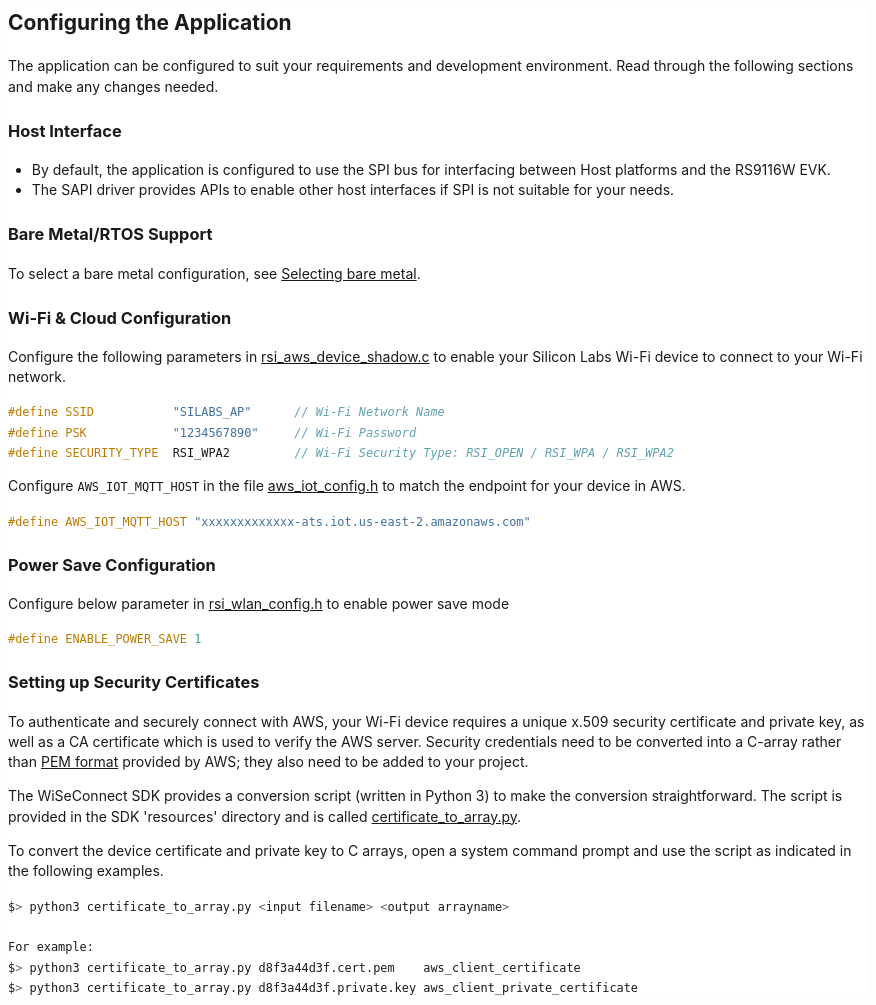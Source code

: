 ## Configuring the Application
The application can be configured to suit your requirements and development environment.
Read through the following sections and make any changes needed. 

### Host Interface
  - By default, the application is configured to use the SPI bus for interfacing between Host platforms and the RS9116W EVK.
  - The SAPI driver provides APIs to enable other host interfaces if SPI is not suitable for your needs.

### Bare Metal/RTOS Support
To select a bare metal configuration, see [Selecting bare metal](#selecting-bare-metal).

### Wi-Fi & Cloud Configuration
Configure the following parameters in [rsi_aws_device_shadow.c](https://github.com/SiliconLabs/wiseconnect-wifi-bt-sdk/tree/master/examples/featured/aws_device_shadow/rsi_aws_device_shadow.c) to enable your Silicon Labs Wi-Fi device to connect to your Wi-Fi network.

```c
#define SSID           "SILABS_AP"      // Wi-Fi Network Name
#define PSK            "1234567890"     // Wi-Fi Password
#define SECURITY_TYPE  RSI_WPA2         // Wi-Fi Security Type: RSI_OPEN / RSI_WPA / RSI_WPA2
```
    
Configure `AWS_IOT_MQTT_HOST` in the file [aws_iot_config.h](https://github.com/SiliconLabs/wiseconnect-wifi-bt-sdk/tree/master/examples/featured/aws_device_shadow/rsi_aws_iot_config.h) to match the endpoint for your device in AWS.

```c
#define AWS_IOT_MQTT_HOST "xxxxxxxxxxxxx-ats.iot.us-east-2.amazonaws.com"
```
### Power Save Configuration
Configure below parameter in [rsi_wlan_config.h](https://github.com/SiliconLabs/wiseconnect-wifi-bt-sdk/tree/master/examples/featured/aws_device_shadow/rsi_wlan_config.h) to enable power save mode

```c
#define ENABLE_POWER_SAVE 1
```

### Setting up Security Certificates
To authenticate and securely connect with AWS, your Wi-Fi device requires a unique x.509 security certificate and private key, as well as a CA certificate which is used to verify the AWS server. Security credentials need to be converted into a C-array rather than [PEM format](https://en.wikipedia.org/wiki/Privacy-Enhanced_Mail) provided by AWS; they also need to be added to your project. 

The WiSeConnect SDK provides a conversion script (written in Python 3) to make the conversion straightforward. The script is provided in the SDK 'resources' directory and is called [certificate_to_array.py](https://github.com/SiliconLabs/wiseconnect-wifi-bt-sdk/tree/master/resources/certificates/).

To convert the device certificate and private key to C arrays, open a system command prompt and use the script as indicated in the following examples.

```sh
$> python3 certificate_to_array.py <input filename> <output arrayname>

For example:
$> python3 certificate_to_array.py d8f3a44d3f.cert.pem    aws_client_certificate
$> python3 certificate_to_array.py d8f3a44d3f.private.key aws_client_private_certificate
```
